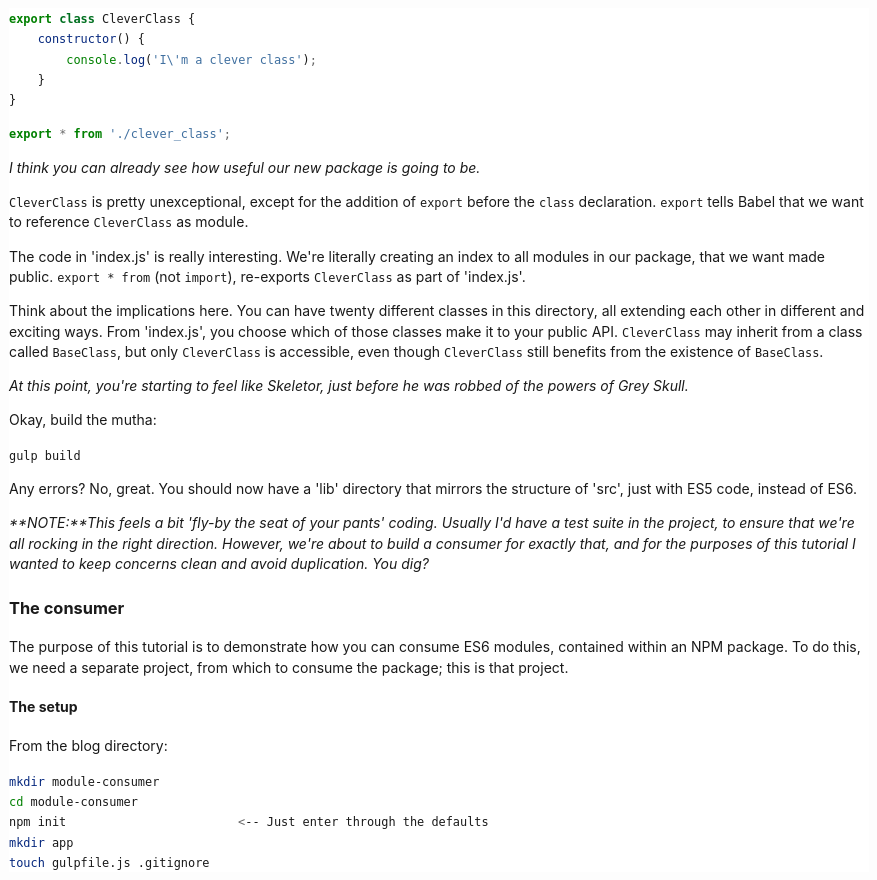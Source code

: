``` js src/clever_class.js
export class CleverClass {
	constructor() {
		console.log('I\'m a clever class');
	}
}
```

``` js src/index.js
export * from './clever_class';
```

_I think you can already see how useful our new package is going to be._

`CleverClass` is pretty unexceptional, except for the addition of `export` before the `class` declaration. `export` tells Babel that we want to reference `CleverClass` as module.

The code in 'index.js' is really interesting. We're literally creating an index to all modules in our package, that we want made public. `export * from` (not `import`), re-exports `CleverClass` as part of 'index.js'.

Think about the implications here. You can have twenty different classes in this directory, all extending each other in different and exciting ways. From 'index.js', you choose which of those classes make it to your public API. `CleverClass` may inherit from a class called `BaseClass`, but only `CleverClass` is accessible, even though `CleverClass` still benefits from the existence of `BaseClass`.

_At this point, you're starting to feel like Skeletor, just before he was robbed of the powers of Grey Skull._

Okay, build the mutha:

``` bash
gulp build
```

Any errors? No, great. You should now have a 'lib' directory that mirrors the structure of 'src', just with ES5 code, instead of ES6.

_**NOTE:**This feels a bit 'fly-by the seat of your pants' coding. Usually I'd have a test suite in the project, to ensure that we're all rocking in the right direction. However, we're about to build a consumer for exactly that, and for the purposes of this tutorial I wanted to keep concerns clean and avoid duplication. You dig?_

### The consumer

The purpose of this tutorial is to demonstrate how you can consume ES6 modules, contained within an NPM package. To do this, we need a separate project, from which to consume the package; this is that project.

#### The setup

From the blog directory:

``` bash
mkdir module-consumer
cd module-consumer
npm init						<-- Just enter through the defaults
mkdir app
touch gulpfile.js .gitignore
```
